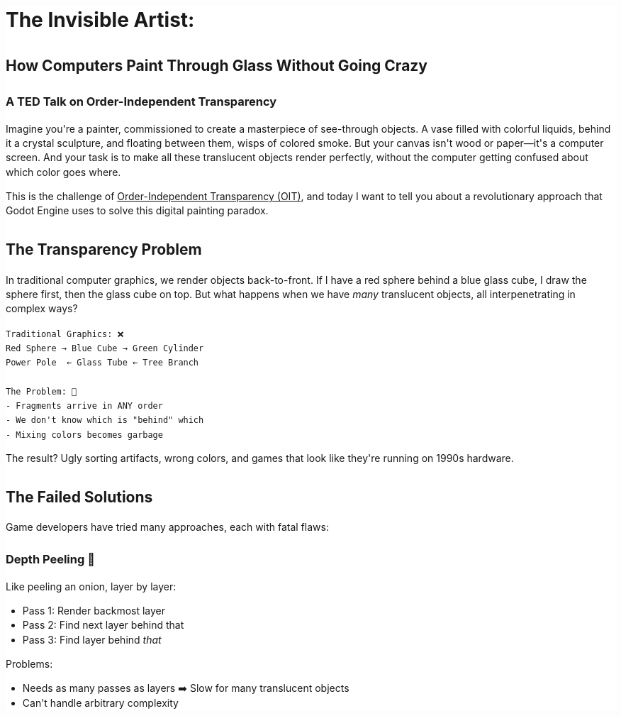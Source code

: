 # The Invisible Artist:

## How Computers Paint Through Glass Without Going Crazy

### A TED Talk on Order-Independent Transparency

Imagine you're a painter, commissioned to create a masterpiece of see-through objects. A vase filled with colorful liquids, behind it a crystal sculpture, and floating between them, wisps of colored smoke. But your canvas isn't wood or paper—it's a computer screen. And your task is to make all these translucent objects render perfectly, without the computer getting confused about which color goes where.

This is the challenge of [Order-Independent Transparency (OIT)](https://en.wikipedia.org/wiki/Order-Independent_Transparency), and today I want to tell you about a revolutionary approach that Godot Engine uses to solve this digital painting paradox.

## The Transparency Problem

In traditional computer graphics, we render objects back-to-front. If I have a red sphere behind a blue glass cube, I draw the sphere first, then the glass cube on top. But what happens when we have _many_ translucent objects, all interpenetrating in complex ways?

```
Traditional Graphics: ❌
Red Sphere → Blue Cube → Green Cylinder
Power Pole  ← Glass Tube ← Tree Branch

The Problem: 🔄
- Fragments arrive in ANY order
- We don't know which is "behind" which
- Mixing colors becomes garbage
```

The result? Ugly sorting artifacts, wrong colors, and games that look like they're running on 1990s hardware.

## The Failed Solutions

Game developers have tried many approaches, each with fatal flaws:

### Depth Peeling 🔪

Like peeling an onion, layer by layer:

-   Pass 1: Render backmost layer
-   Pass 2: Find next layer behind that
-   Pass 3: Find layer behind _that_

Problems:

-   Needs as many passes as layers ➡️ Slow for many translucent objects
-   Can't handle arbitrary complexity
